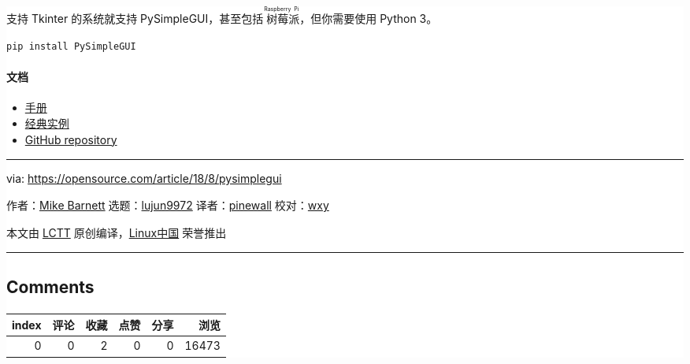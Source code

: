 支持 Tkinter 的系统就支持 PySimpleGUI，甚至包括<ruby> 树莓派 <rt>  Raspberry Pi </rt></ruby>，但你需要使用 Python 3。

```shell
pip install PySimpleGUI
```

#### 文档

* [手册](https://pysimplegui.readthedocs.io/en/latest/)
* [经典实例](https://pysimplegui.readthedocs.io/en/latest/cookbook/)
* [GitHub repository](https://github.com/MikeTheWatchGuy/PySimpleGUI)

---

via: <https://opensource.com/article/18/8/pysimplegui>

作者：[Mike Barnett](https://opensource.com/users/pysimplegui) 选题：[lujun9972](https://github.com/lujun9972) 译者：[pinewall](https://github.com/pinewall) 校对：[wxy](https://github.com/wxy)

本文由 [LCTT](https://github.com/LCTT/TranslateProject) 原创编译，[Linux中国](https://linux.cn/) 荣誉推出

***

## Comments


|   index |   评论 |   收藏 |   点赞 |   分享 |   浏览 |
|--------:|-------:|-------:|-------:|-------:|-------:|
|       0 |      0 |      2 |      0 |      0 |  16473 |
